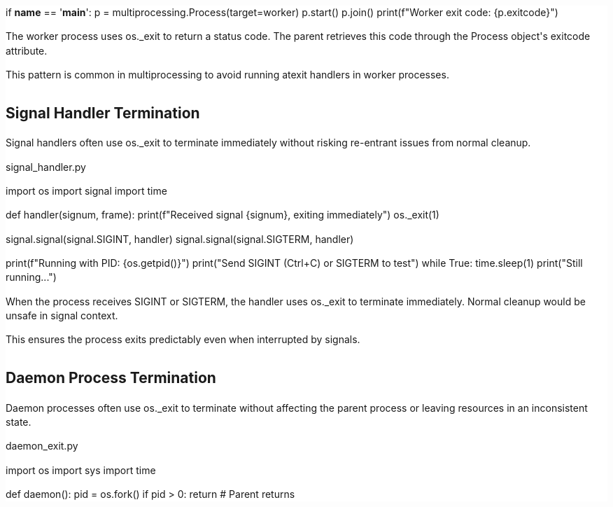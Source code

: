 if __name__ == '__main__':
    p = multiprocessing.Process(target=worker)
    p.start()
    p.join()
    print(f"Worker exit code: {p.exitcode}")

The worker process uses os._exit to return a status code. The parent retrieves
this code through the Process object's exitcode attribute.

This pattern is common in multiprocessing to avoid running atexit handlers
in worker processes.

## Signal Handler Termination

Signal handlers often use os._exit to terminate immediately
without risking re-entrant issues from normal cleanup.

signal_handler.py
  

import os
import signal
import time

def handler(signum, frame):
    print(f"Received signal {signum}, exiting immediately")
    os._exit(1)

signal.signal(signal.SIGINT, handler)
signal.signal(signal.SIGTERM, handler)

print(f"Running with PID: {os.getpid()}")
print("Send SIGINT (Ctrl+C) or SIGTERM to test")
while True:
    time.sleep(1)
    print("Still running...")

When the process receives SIGINT or SIGTERM, the handler uses os._exit to
terminate immediately. Normal cleanup would be unsafe in signal context.

This ensures the process exits predictably even when interrupted by signals.

## Daemon Process Termination

Daemon processes often use os._exit to terminate without
affecting the parent process or leaving resources in an inconsistent state.

daemon_exit.py
  

import os
import sys
import time

def daemon():
    pid = os.fork()
    if pid &gt; 0:
        return  # Parent returns
    